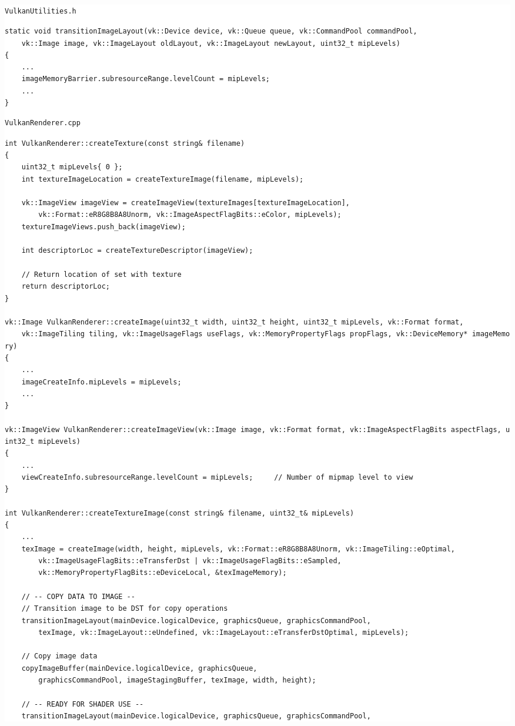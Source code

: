 `VulkanUtilities.h`
```
static void transitionImageLayout(vk::Device device, vk::Queue queue, vk::CommandPool commandPool,
	vk::Image image, vk::ImageLayout oldLayout, vk::ImageLayout newLayout, uint32_t mipLevels)
{
	...
	imageMemoryBarrier.subresourceRange.levelCount = mipLevels;
	...
}
```

`VulkanRenderer.cpp`
```
int VulkanRenderer::createTexture(const string& filename)
{
	uint32_t mipLevels{ 0 };
	int textureImageLocation = createTextureImage(filename, mipLevels);

	vk::ImageView imageView = createImageView(textureImages[textureImageLocation],
		vk::Format::eR8G8B8A8Unorm, vk::ImageAspectFlagBits::eColor, mipLevels);
	textureImageViews.push_back(imageView);

	int descriptorLoc = createTextureDescriptor(imageView);

	// Return location of set with texture
	return descriptorLoc;
}

vk::Image VulkanRenderer::createImage(uint32_t width, uint32_t height, uint32_t mipLevels, vk::Format format, 
	vk::ImageTiling tiling, vk::ImageUsageFlags useFlags, vk::MemoryPropertyFlags propFlags, vk::DeviceMemory* imageMemory)
{
	...
	imageCreateInfo.mipLevels = mipLevels;
	...
}

vk::ImageView VulkanRenderer::createImageView(vk::Image image, vk::Format format, vk::ImageAspectFlagBits aspectFlags, uint32_t mipLevels)
{
	...
	viewCreateInfo.subresourceRange.levelCount = mipLevels;		// Number of mipmap level to view
}

int VulkanRenderer::createTextureImage(const string& filename, uint32_t& mipLevels)
{
	...
	texImage = createImage(width, height, mipLevels, vk::Format::eR8G8B8A8Unorm, vk::ImageTiling::eOptimal,
		vk::ImageUsageFlagBits::eTransferDst | vk::ImageUsageFlagBits::eSampled,
		vk::MemoryPropertyFlagBits::eDeviceLocal, &texImageMemory);

	// -- COPY DATA TO IMAGE --
	// Transition image to be DST for copy operations
	transitionImageLayout(mainDevice.logicalDevice, graphicsQueue, graphicsCommandPool,
		texImage, vk::ImageLayout::eUndefined, vk::ImageLayout::eTransferDstOptimal, mipLevels);

	// Copy image data
	copyImageBuffer(mainDevice.logicalDevice, graphicsQueue,
		graphicsCommandPool, imageStagingBuffer, texImage, width, height);

	// -- READY FOR SHADER USE --
	transitionImageLayout(mainDevice.logicalDevice, graphicsQueue, graphicsCommandPool,
```